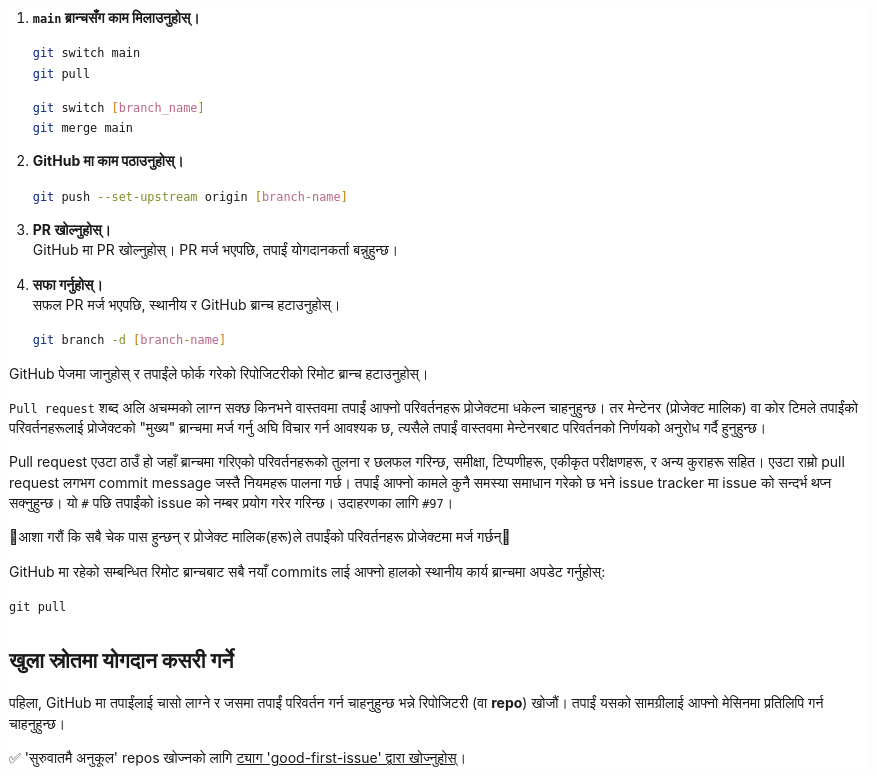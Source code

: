 1. **`main` ब्रान्चसँग काम मिलाउनुहोस्।**  
   ```bash
   git switch main
   git pull
   ```  
   ```bash
   git switch [branch_name]
   git merge main
   ```

1. **GitHub मा काम पठाउनुहोस्।**  
   ```bash
   git push --set-upstream origin [branch-name]
   ```

1. **PR खोल्नुहोस्।**  
   GitHub मा PR खोल्नुहोस्। PR मर्ज भएपछि, तपाईं योगदानकर्ता बन्नुहुन्छ।

1. **सफा गर्नुहोस्।**  
   सफल PR मर्ज भएपछि, स्थानीय र GitHub ब्रान्च हटाउनुहोस्।  
   ```bash
   git branch -d [branch-name]
   ```
GitHub पेजमा जानुहोस् र तपाईंले फोर्क गरेको रिपोजिटरीको रिमोट ब्रान्च हटाउनुहोस्।

`Pull request` शब्द अलि अचम्मको लाग्न सक्छ किनभने वास्तवमा तपाईं आफ्नो परिवर्तनहरू प्रोजेक्टमा धकेल्न चाहनुहुन्छ। तर मेन्टेनर (प्रोजेक्ट मालिक) वा कोर टिमले तपाईंको परिवर्तनहरूलाई प्रोजेक्टको "मुख्य" ब्रान्चमा मर्ज गर्नु अघि विचार गर्न आवश्यक छ, त्यसैले तपाईं वास्तवमा मेन्टेनरबाट परिवर्तनको निर्णयको अनुरोध गर्दै हुनुहुन्छ।

Pull request एउटा ठाउँ हो जहाँ ब्रान्चमा गरिएको परिवर्तनहरूको तुलना र छलफल गरिन्छ, समीक्षा, टिप्पणीहरू, एकीकृत परीक्षणहरू, र अन्य कुराहरू सहित। एउटा राम्रो pull request लगभग commit message जस्तै नियमहरू पालना गर्छ। तपाईं आफ्नो कामले कुनै समस्या समाधान गरेको छ भने issue tracker मा issue को सन्दर्भ थप्न सक्नुहुन्छ। यो `#` पछि तपाईंको issue को नम्बर प्रयोग गरेर गरिन्छ। उदाहरणका लागि `#97`।

🤞आशा गरौं कि सबै चेक पास हुन्छन् र प्रोजेक्ट मालिक(हरू)ले तपाईंको परिवर्तनहरू प्रोजेक्टमा मर्ज गर्छन्🤞

GitHub मा रहेको सम्बन्धित रिमोट ब्रान्चबाट सबै नयाँ commits लाई आफ्नो हालको स्थानीय कार्य ब्रान्चमा अपडेट गर्नुहोस्:

`git pull`

## खुला स्रोतमा योगदान कसरी गर्ने

पहिला, GitHub मा तपाईंलाई चासो लाग्ने र जसमा तपाईं परिवर्तन गर्न चाहनुहुन्छ भन्ने रिपोजिटरी (वा **repo**) खोजौं। तपाईं यसको सामग्रीलाई आफ्नो मेसिनमा प्रतिलिपि गर्न चाहनुहुन्छ।

✅ 'सुरुवातमै अनुकूल' repos खोज्नको लागि [ट्याग 'good-first-issue' द्वारा खोज्नुहोस्](https://github.blog/2020-01-22-browse-good-first-issues-to-start-contributing-to-open-source/)।
